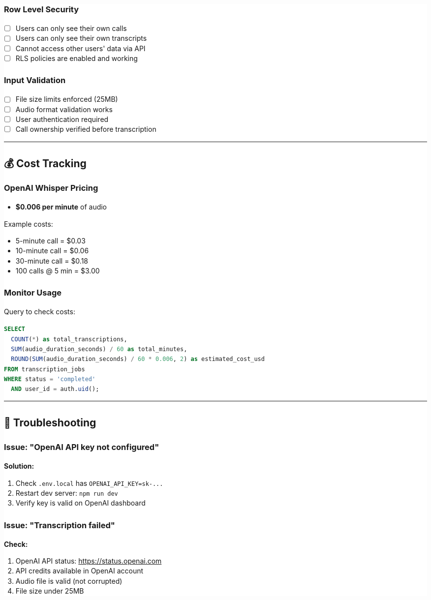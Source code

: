 ### Row Level Security
- [ ] Users can only see their own calls
- [ ] Users can only see their own transcripts
- [ ] Cannot access other users' data via API
- [ ] RLS policies are enabled and working

### Input Validation
- [ ] File size limits enforced (25MB)
- [ ] Audio format validation works
- [ ] User authentication required
- [ ] Call ownership verified before transcription

---

## 💰 Cost Tracking

### OpenAI Whisper Pricing
- **$0.006 per minute** of audio

Example costs:
- 5-minute call = $0.03
- 10-minute call = $0.06
- 30-minute call = $0.18
- 100 calls @ 5 min = $3.00

### Monitor Usage

Query to check costs:
```sql
SELECT 
  COUNT(*) as total_transcriptions,
  SUM(audio_duration_seconds) / 60 as total_minutes,
  ROUND(SUM(audio_duration_seconds) / 60 * 0.006, 2) as estimated_cost_usd
FROM transcription_jobs
WHERE status = 'completed'
  AND user_id = auth.uid();
```

---

## 🐛 Troubleshooting

### Issue: "OpenAI API key not configured"
**Solution:** 
1. Check `.env.local` has `OPENAI_API_KEY=sk-...`
2. Restart dev server: `npm run dev`
3. Verify key is valid on OpenAI dashboard

### Issue: "Transcription failed"
**Check:**
1. OpenAI API status: https://status.openai.com
2. API credits available in OpenAI account
3. Audio file is valid (not corrupted)
4. File size under 25MB
